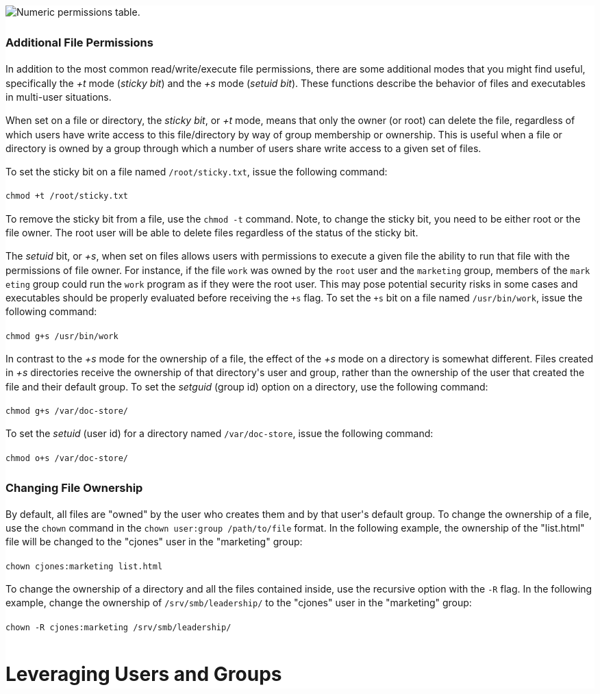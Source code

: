 ![Numeric permissions table.](/content/assets/1487-numeric-permissions.png)

### Additional File Permissions

In addition to the most common read/write/execute file permissions, there are some additional modes that you might find useful, specifically the *+t* mode (*sticky bit*) and the *+s* mode (*setuid bit*). These functions describe the behavior of files and executables in multi-user situations.

When set on a file or directory, the *sticky bit*, or *+t* mode, means that only the owner (or root) can delete the file, regardless of which users have write access to this file/directory by way of group membership or ownership. This is useful when a file or directory is owned by a group through which a number of users share write access to a given set of files.

To set the sticky bit on a file named `/root/sticky.txt`, issue the following command:

    chmod +t /root/sticky.txt

To remove the sticky bit from a file, use the `chmod -t` command. Note, to change the sticky bit, you need to be either root or the file owner. The root user will be able to delete files regardless of the status of the sticky bit.

The *setuid* bit, or *+s*, when set on files allows users with permissions to execute a given file the ability to run that file with the permissions of file owner. For instance, if the file `work` was owned by the `root` user and the `marketing` group, members of the `marketing` group could run the `work` program as if they were the root user. This may pose potential security risks in some cases and executables should be properly evaluated before receiving the `+s` flag. To set the `+s` bit on a file named `/usr/bin/work`, issue the following command:

    chmod g+s /usr/bin/work

In contrast to the *+s* mode for the ownership of a file, the effect of the *+s* mode on a directory is somewhat different. Files created in *+s* directories receive the ownership of that directory's user and group, rather than the ownership of the user that created the file and their default group. To set the *setguid* (group id) option on a directory, use the following command:

    chmod g+s /var/doc-store/

To set the *setuid* (user id) for a directory named `/var/doc-store`, issue the following command:

    chmod o+s /var/doc-store/

### Changing File Ownership

By default, all files are "owned" by the user who creates them and by that user's default group. To change the ownership of a file, use the `chown` command in the `chown user:group /path/to/file` format. In the following example, the ownership of the "list.html" file will be changed to the "cjones" user in the "marketing" group:

    chown cjones:marketing list.html

To change the ownership of a directory and all the files contained inside, use the recursive option with the `-R` flag. In the following example, change the ownership of `/srv/smb/leadership/` to the "cjones" user in the "marketing" group:

    chown -R cjones:marketing /srv/smb/leadership/

# Leveraging Users and Groups
